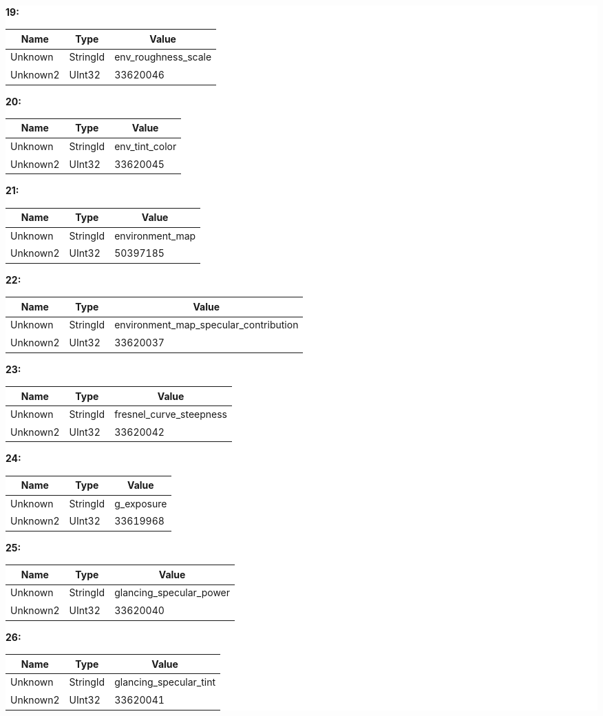 
**19:**

Name	| Type	| Value
---	|---	|---	|
Unknown	|StringId	|env_roughness_scale
Unknown2	|UInt32	|33620046


**20:**

Name	| Type	| Value
---	|---	|---	|
Unknown	|StringId	|env_tint_color
Unknown2	|UInt32	|33620045


**21:**

Name	| Type	| Value
---	|---	|---	|
Unknown	|StringId	|environment_map
Unknown2	|UInt32	|50397185


**22:**

Name	| Type	| Value
---	|---	|---	|
Unknown	|StringId	|environment_map_specular_contribution
Unknown2	|UInt32	|33620037


**23:**

Name	| Type	| Value
---	|---	|---	|
Unknown	|StringId	|fresnel_curve_steepness
Unknown2	|UInt32	|33620042


**24:**

Name	| Type	| Value
---	|---	|---	|
Unknown	|StringId	|g_exposure
Unknown2	|UInt32	|33619968


**25:**

Name	| Type	| Value
---	|---	|---	|
Unknown	|StringId	|glancing_specular_power
Unknown2	|UInt32	|33620040


**26:**

Name	| Type	| Value
---	|---	|---	|
Unknown	|StringId	|glancing_specular_tint
Unknown2	|UInt32	|33620041
